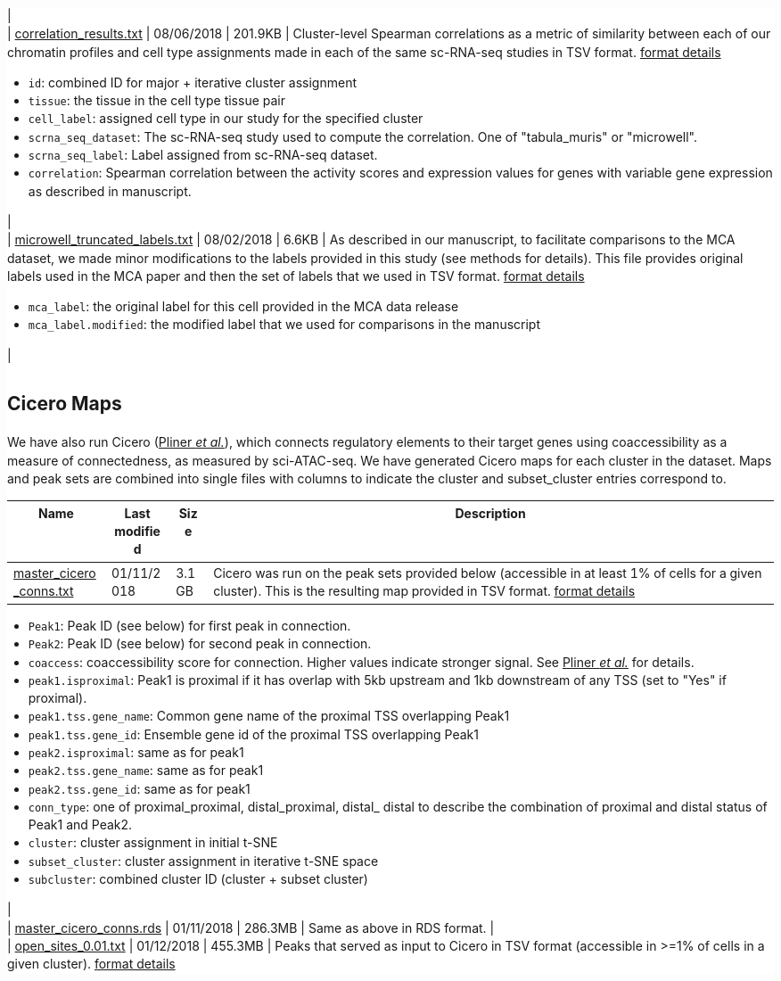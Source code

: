  |  
| [correlation_results.txt][11] |  08/06/2018 |  201.9KB |  Cluster-level Spearman correlations as a metric of similarity between each of our chromatin profiles and cell type assignments made in each of the same sc-RNA-seq studies in TSV format. [format details][12]

* `id`: combined ID for major + iterative cluster assignment
* `tissue`: the tissue in the cell type tissue pair
* `cell_label`: assigned cell type in our study for the specified cluster
* `scrna_seq_dataset`: The sc-RNA-seq study used to compute the correlation. One of "tabula_muris" or "microwell".
* `scrna_seq_label`: Label assigned from sc-RNA-seq dataset.
* `correlation`: Spearman correlation between the activity scores and expression values for genes with variable gene expression as described in manuscript.

 |  
| [microwell_truncated_labels.txt][13] |  08/02/2018 |  6.6KB |  As described in our manuscript, to facilitate comparisons to the MCA dataset, we made minor modifications to the labels provided in this study (see methods for details). This file provides original labels used in the MCA paper and then the set of labels that we used in TSV format. [format details][14]

* `mca_label`: the original label for this cell provided in the MCA data release
* `mca_label.modified`: the modified label that we used for comparisons in the manuscript

 | 

## Cicero Maps

We have also run Cicero ([Pliner _et al._][15]), which connects regulatory elements to their target genes using coaccessibility as a measure of connectedness, as measured by sci-ATAC-seq. We have generated Cicero maps for each cluster in the dataset. Maps and peak sets are combined into single files with columns to indicate the cluster and subset_cluster entries correspond to.

| Name                          | Last modified | Size  | Description                                                                                                                                                                     |
| ----------------------------- | ------------- | ----- | ------------------------------------------------------------------------------------------------------------------------------------------------------------------------------- |
| [master_cicero_conns.txt][16] | 01/11/2018    | 3.1GB | Cicero was run on the peak sets provided below (accessible in at least 1% of cells for a given cluster). This is the resulting map provided in TSV format. [format details][17] |

* `Peak1`: Peak ID (see below) for first peak in connection.
* `Peak2`: Peak ID (see below) for second peak in connection.
* `coaccess`: coaccessibility score for connection. Higher values indicate stronger signal. See [Pliner _et al._][18] for details.
* `peak1.isproximal`: Peak1 is proximal if it has overlap with 5kb upstream and 1kb downstream of any TSS (set to "Yes" if proximal).
* `peak1.tss.gene_name`: Common gene name of the proximal TSS overlapping Peak1
* `peak1.tss.gene_id`: Ensemble gene id of the proximal TSS overlapping Peak1
* `peak2.isproximal`: same as for peak1
* `peak2.tss.gene_name`: same as for peak1
* `peak2.tss.gene_id`: same as for peak1
* `conn_type`: one of proximal_proximal, distal_proximal, distal_ distal to describe the combination of proximal and distal status of Peak1 and Peak2.
* `cluster`: cluster assignment in initial t-SNE
* `subset_cluster`: cluster assignment in iterative t-SNE space
* `subcluster`: combined cluster ID (cluster + subset cluster)

 |  
| [master_cicero_conns.rds][19] |  01/11/2018 |  286.3MB |  Same as above in RDS format. |  
| [open_sites_0.01.txt][20] |  01/12/2018 |  455.3MB |  Peaks that served as input to Cicero in TSV format (accessible in >=1% of cells in a given cluster). [format details][21]


[1]: http://atlas.gs.washington.edu/mouse-atac/docs/
[2]: http://krishna.gs.washington.edu/content/members/ajh24/mouse_atlas_data_release/metadata/cell_metadata.txt
[3]: http://atlas.gs.washington.edu#cell-metadata-format
[4]: http://krishna.gs.washington.edu/content/members/ajh24/mouse_atlas_data_release/metadata/cell_metadata.tissue_freq_filtered.txt
[5]: http://krishna.gs.washington.edu/content/members/ajh24/mouse_atlas_data_release/metadata/peak_promoter_intersections.txt
[6]: http://atlas.gs.washington.edu#peak-metadata-format
[7]: http://krishna.gs.washington.edu/content/members/ajh24/mouse_atlas_data_release/metadata/cell_type_assignments.xlsx
[8]: http://atlas.gs.washington.edu#marker-sheet-format
[9]: http://krishna.gs.washington.edu/content/members/ajh24/mouse_atlas_data_release/scrna_seq_comparisons/knn_results.txt
[10]: http://atlas.gs.washington.edu#knn-format
[11]: http://krishna.gs.washington.edu/content/members/ajh24/mouse_atlas_data_release/scrna_seq_comparisons/correlation_results.txt
[12]: http://atlas.gs.washington.edu#correlation-scrnaseq-format
[13]: http://krishna.gs.washington.edu/content/members/ajh24/mouse_atlas_data_release/scrna_seq_comparisons/microwell_truncated_labels.txt
[14]: http://atlas.gs.washington.edu#mca-mapping-format
[15]: https://cole-trapnell-lab.github.io/cicero-release/
[16]: http://krishna.gs.washington.edu/content/members/ajh24/mouse_atlas_data_release/Cicero_Maps/master_cicero_conns.txt
[17]: http://atlas.gs.washington.edu#cicero-map-format
[18]: https://www.biorxiv.org/content/early/2017/07/20/166066
[19]: http://krishna.gs.washington.edu/content/members/ajh24/mouse_atlas_data_release/Cicero_Maps/master_cicero_conns.rds
[20]: http://krishna.gs.washington.edu/content/members/ajh24/mouse_atlas_data_release/Cicero_Maps/open_sites_0.01.txt
[21]: http://atlas.gs.washington.edu#cicero-peak-format
[22]: http://krishna.gs.washington.edu/content/members/ajh24/mouse_atlas_data_release/Cicero_Maps/open_sites_0.01.rds
[23]: https://github.com/davek44/Basset
[24]: http://genome.cshlp.org/content/early/2016/05/03/gr.200535.115.abstract
[25]: http://meme-suite.org/
[26]: http://atlas.gs.washington.edu/hocomoco11.autosome.ru
[27]: http://krishna.gs.washington.edu/content/members/ajh24/mouse_atlas_data_release/Basset/training_params.txt
[28]: http://krishna.gs.washington.edu/content/members/ajh24/mouse_atlas_data_release/Basset/trained_model.th
[29]: http://krishna.gs.washington.edu/content/members/ajh24/mouse_atlas_data_release/Basset/train_test_data.h5
[30]: http://krishna.gs.washington.edu/content/members/ajh24/mouse_atlas_data_release/Basset/filter_influences.txt
[31]: http://atlas.gs.washington.edu#influences-format
[32]: http://krishna.gs.washington.edu/content/members/ajh24/mouse_atlas_data_release/Basset/filter_sd_mean.txt
[33]: http://atlas.gs.washington.edu#filter-stats-format
[34]: http://krishna.gs.washington.edu/content/members/ajh24/mouse_atlas_data_release/Basset/filters_meme.txt
[35]: http://krishna.gs.washington.edu/content/members/ajh24/mouse_atlas_data_release/Basset/tomtom_hits.txt
[36]: http://krishna.gs.washington.edu/content/members/ajh24/mouse_atlas_data_release/Basset/cells_by_motifs.txt
[37]: http://atlas.gs.washington.edu#cell-motifs-format
[38]: http://krishna.gs.washington.edu/content/members/ajh24/mouse_atlas_data_release/Basset/cells_by_motifs.rds
[39]: https://www.nature.com/articles/ng.3404
[40]: https://github.com/bulik/ldsc
[41]: http://krishna.gs.washington.edu/content/members/ajh24/mouse_atlas_data_release/gwas_h2_enrichments/gwas_metadata.xlsx
[42]: http://atlas.gs.washington.edu#gwas-metadata-format
[43]: http://krishna.gs.washington.edu/content/members/ajh24/mouse_atlas_data_release/gwas_h2_enrichments/gwas.all_results.txt
[44]: http://atlas.gs.washington.edu#gwas-format
[45]: http://krishna.gs.washington.edu/content/members/ajh24/mouse_atlas_data_release/gwas_h2_enrichments/gwas.clustered_matrix.txt
[46]: http://atlas.gs.washington.edu#gwas-matrix-format
[47]: http://krishna.gs.washington.edu/content/members/ajh24/mouse_atlas_data_release/gwas_h2_enrichments/gwas.tissues.all_results.txt
[48]: http://atlas.gs.washington.edu#gwas-tissues-format
[49]: http://krishna.gs.washington.edu/content/members/ajh24/mouse_atlas_data_release/gwas_h2_enrichments/gwas.tissues.clustered_matrix.txt
[50]: http://atlas.gs.washington.edu#gwas-tissues-matrix-format
[51]: http://krishna.gs.washington.edu/content/members/ajh24/mouse_atlas_data_release/gwas_h2_enrichments/ukbb.all_results.txt
[52]: http://atlas.gs.washington.edu#ukbb-format
[53]: http://krishna.gs.washington.edu/content/members/ajh24/mouse_atlas_data_release/gwas_h2_enrichments/ukbb.clustered_matrix.txt
[54]: http://atlas.gs.washington.edu#ukbb-matrix-format
[55]: http://krishna.gs.washington.edu/content/members/ajh24/mouse_atlas_data_release/gwas_h2_enrichments/ukbb.subset.clustered_matrix.txt
[56]: http://atlas.gs.washington.edu#ukbb-matrix-subset-format
[57]: http://krishna.gs.washington.edu/content/members/ajh24/mouse_atlas_data_release/gwas_h2_enrichments/ld_score_regression_models.tar.gz
[58]: http://atlas.gs.washington.edu#ldsc_model-format
[59]: http://www.ncbi.nlm.nih.gov/geo/query/acc.cgi?acc=GSE111586
[60]: http://atlas.gs.washington.edu#metadata
[61]: http://genome.ucsc.edu/cgi-bin/hgTracks?db=mm9&hubUrl=http://krishna.gs.washington.edu/content/members/ajh24/mouse_atlas_data_release/bigwigs/trackhub/hub.txt
[62]: https://deeptools.readthedocs.io/en/develop/